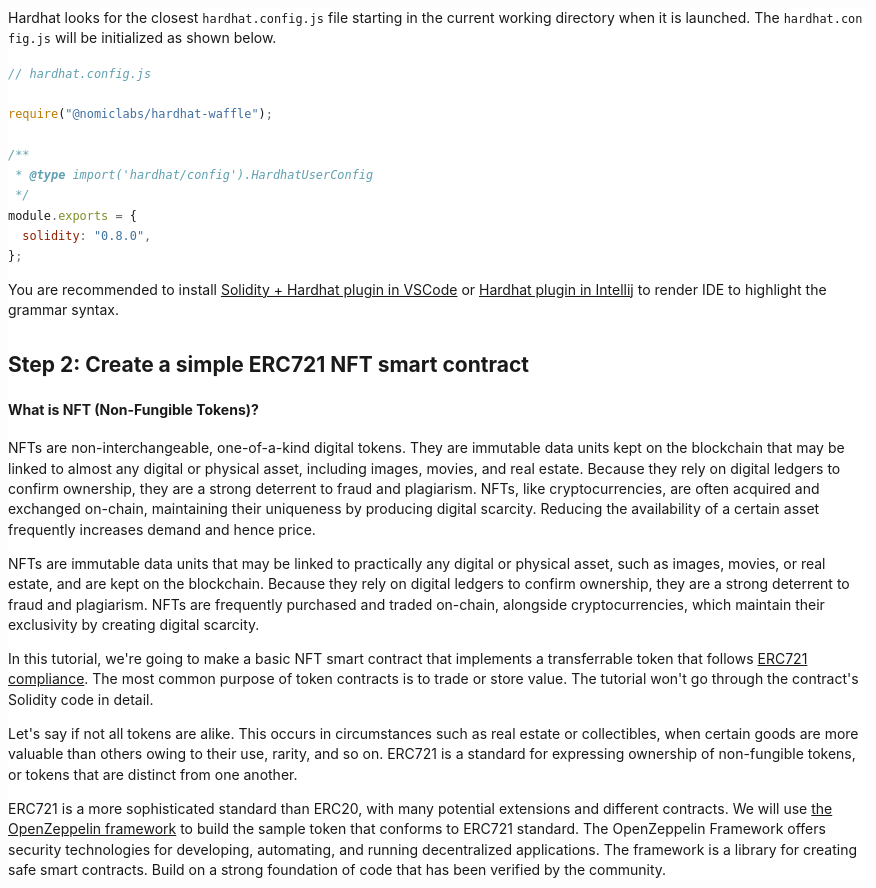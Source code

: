 Hardhat looks for the closest `hardhat.config.js` file starting in the current working directory when it is launched. The `hardhat.config.js` will be initialized as shown below.

```javascript
// hardhat.config.js

require("@nomiclabs/hardhat-waffle");

/**
 * @type import('hardhat/config').HardhatUserConfig
 */
module.exports = {
  solidity: "0.8.0",
};
```

You are recommended to install [Solidity + Hardhat plugin in VSCode](https://marketplace.visualstudio.com/items?itemName=NomicFoundation.hardhat-solidity) or [Hardhat plugin in Intellij](https://plugins.jetbrains.com/plugin/18551-hardhat) to render IDE to highlight the grammar syntax.

## Step 2: Create a simple ERC721 NFT smart contract

#### What is NFT (Non-Fungible Tokens)?

NFTs are non-interchangeable, one-of-a-kind digital tokens. They are immutable data units kept on the blockchain that may be linked to almost any digital or physical asset, including images, movies, and real estate. Because they rely on digital ledgers to confirm ownership, they are a strong deterrent to fraud and plagiarism. NFTs, like cryptocurrencies, are often acquired and exchanged on-chain, maintaining their uniqueness by producing digital scarcity. Reducing the availability of a certain asset frequently increases demand and hence price.

NFTs are immutable data units that may be linked to practically any digital or physical asset, such as images, movies, or real estate, and are kept on the blockchain. Because they rely on digital ledgers to confirm ownership, they are a strong deterrent to fraud and plagiarism. NFTs are frequently purchased and traded on-chain, alongside cryptocurrencies, which maintain their exclusivity by creating digital scarcity.

In this tutorial, we're going to make a basic NFT smart contract that implements a transferrable token that follows [ERC721 compliance](https://docs.openzeppelin.com/contracts/2.x/erc721). The most common purpose of token contracts is to trade or store value. The tutorial won't go through the contract's Solidity code in detail.

Let's say if not all tokens are alike. This occurs in circumstances such as real estate or collectibles, when certain goods are more valuable than others owing to their use, rarity, and so on. ERC721 is a standard for expressing ownership of non-fungible tokens, or tokens that are distinct from one another.

ERC721 is a more sophisticated standard than ERC20, with many potential extensions and different contracts. We will use [the OpenZeppelin framework](https://docs.openzeppelin.com/contracts/2.x/api/token/erc721) to build the sample token that conforms to ERC721 standard. The OpenZeppelin Framework offers security technologies for developing, automating, and running decentralized applications. The framework is a library for creating safe smart contracts. Build on a strong foundation of code that has been verified by the community.
